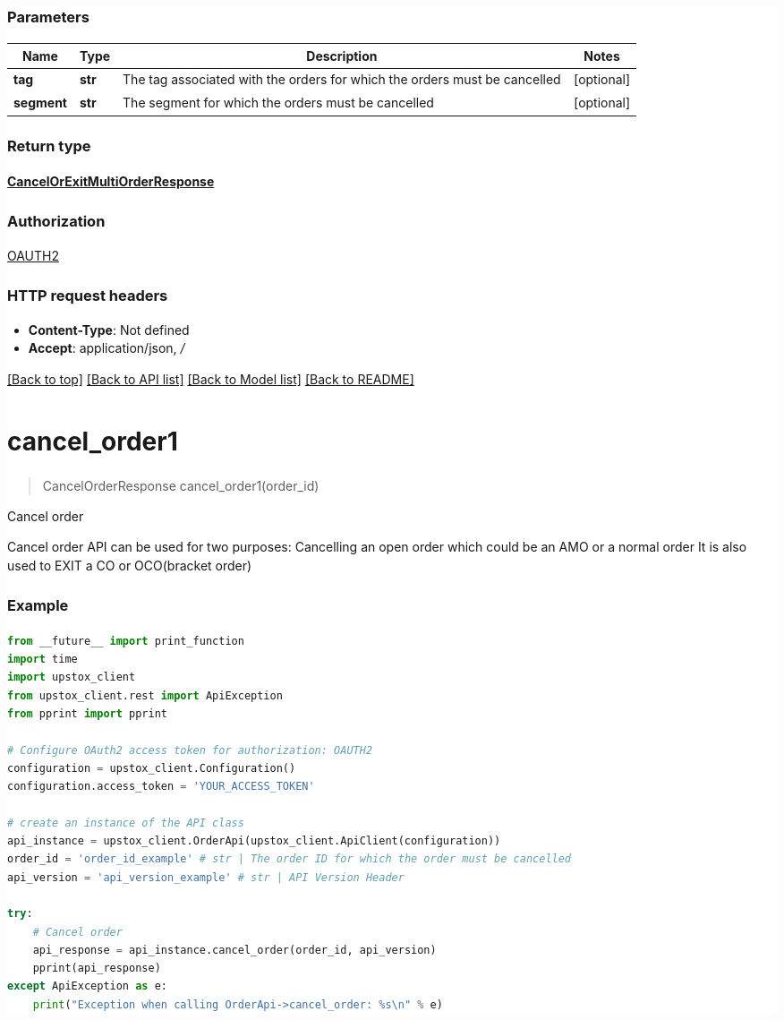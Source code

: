 ### Parameters

Name | Type | Description  | Notes
------------- | ------------- | ------------- | -------------
 **tag** | **str**| The tag associated with the orders for which the orders must be cancelled | [optional] 
 **segment** | **str**| The segment for which the orders must be cancelled | [optional] 

### Return type

[**CancelOrExitMultiOrderResponse**](CancelOrExitMultiOrderResponse.md)

### Authorization

[OAUTH2](../README.md#OAUTH2)

### HTTP request headers

 - **Content-Type**: Not defined
 - **Accept**: application/json, */*

[[Back to top]](#) [[Back to API list]](../README.md#documentation-for-api-endpoints) [[Back to Model list]](../README.md#documentation-for-models) [[Back to README]](../README.md)

# **cancel_order1**
> CancelOrderResponse cancel_order1(order_id)

Cancel order

Cancel order API can be used for two purposes: Cancelling an open order which could be an AMO or a normal order It is also used to EXIT a CO or OCO(bracket order)

### Example
```python
from __future__ import print_function
import time
import upstox_client
from upstox_client.rest import ApiException
from pprint import pprint

# Configure OAuth2 access token for authorization: OAUTH2
configuration = upstox_client.Configuration()
configuration.access_token = 'YOUR_ACCESS_TOKEN'

# create an instance of the API class
api_instance = upstox_client.OrderApi(upstox_client.ApiClient(configuration))
order_id = 'order_id_example' # str | The order ID for which the order must be cancelled
api_version = 'api_version_example' # str | API Version Header

try:
    # Cancel order
    api_response = api_instance.cancel_order(order_id, api_version)
    pprint(api_response)
except ApiException as e:
    print("Exception when calling OrderApi->cancel_order: %s\n" % e)
```
